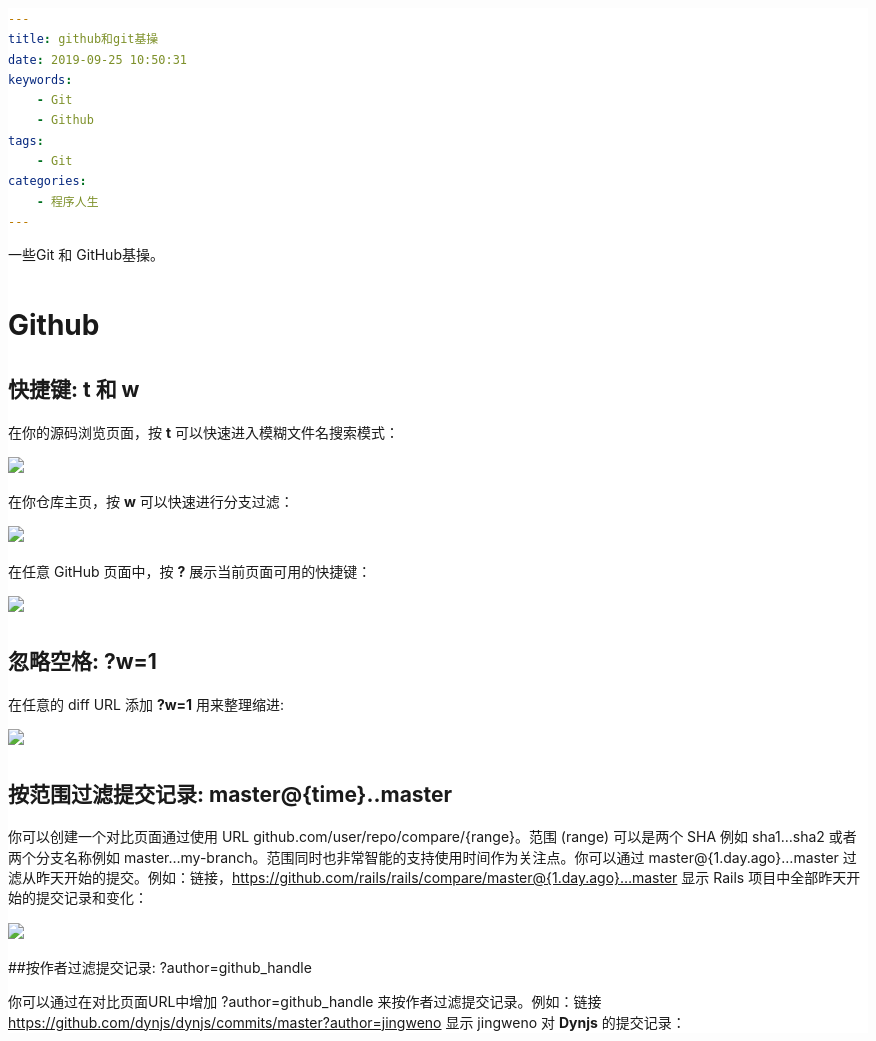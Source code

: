 ```yaml
---
title: github和git基操
date: 2019-09-25 10:50:31
keywords:
    - Git
    - Github
tags:
    - Git
categories:
    - 程序人生
---
```


一些Git 和 GitHub基操。



# Github

## 快捷键: t 和 w

在你的源码浏览页面，按 **t** 可以快速进入模糊文件名搜索模式：

![](1.png)

在你仓库主页，按 **w** 可以快速进行分支过滤：

![](2.png)

在任意 GitHub 页面中，按 **?** 展示当前页面可用的快捷键：

![](3.png)

## 忽略空格: ?w=1

在任意的 diff URL 添加 **?w=1** 用来整理缩进:

![](4.jpg)

## 按范围过滤提交记录: master@{time}..master

你可以创建一个对比页面通过使用 URL github.com/user/repo/compare/{range}。范围 (range) 可以是两个 SHA 例如 sha1…sha2 或者两个分支名称例如 master…my-branch。范围同时也非常智能的支持使用时间作为关注点。你可以通过 master@{1.day.ago}…master 过滤从昨天开始的提交。例如：链接，https://github.com/rails/rails/compare/master@{1.day.ago}…master 显示 Rails 项目中全部昨天开始的提交记录和变化：

![](5.jpg)

##按作者过滤提交记录: ?author=github_handle

你可以通过在对比页面URL中增加 ?author=github_handle 来按作者过滤提交记录。例如：链接 https://github.com/dynjs/dynjs/commits/master?author=jingweno 显示 jingweno 对 **Dynjs** 的提交记录：
